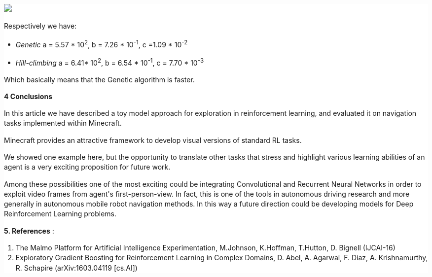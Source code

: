 ![](https://raw.githubusercontent.com/sazio/sazio.github.io/master/_posts/img/Post2/img8.png)

Respectively we have:

- _Genetic_ a = 5.57 * 10<sup>2</sup>, b = 7.26 * 10<sup>-1</sup>, c =1.09 * 10<sup>-2</sup>

- _Hill-climbing_ a = 6.41* 10<sup>2</sup>, b = 6.54 * 10<sup>-1</sup>, c = 7.70 * 10<sup>-3</sup>

Which basically means that the Genetic algorithm is faster.

**4 Conclusions**

In this article we have described a toy model approach for exploration in reinforcement learning, and evaluated it on navigation tasks implemented within Minecraft.

Minecraft provides an attractive framework to develop visual versions of standard RL tasks.

We showed one example here, but the opportunity to translate other tasks that stress and highlight various learning abilities of an agent is a very exciting proposition for future work.

Among these possibilities one of the most exciting could be integrating Convolutional and Recurrent Neural Networks in order to exploit video frames from agent's first-person-view. In fact, this is one of the tools in autonomous driving research and more generally in autonomous mobile robot navigation methods. In this way a future direction could be developing models for Deep Reinforcement Learning problems.

**5. References** :

1. The Malmo Platform for Artificial Intelligence Experimentation, M.Johnson, K.Hoffman, T.Hutton, D. Bignell (IJCAI-16)
2. Exploratory Gradient Boosting for Reinforcement Learning in Complex Domains, D. Abel, A. Agarwal, F. Diaz, A. Krishnamurthy, R. Schapire (arXiv:1603.04119 [cs.AI])


